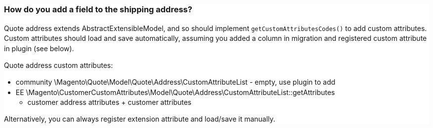 ### How do you add a field to the shipping address?

Quote address extends AbstractExtensibleModel, and so should implement `getCustomAttributesCodes()`
to add custom attributes. Custom attributes should load and save automatically, assuming you added
a column in migration and registered custom attribute in plugin (see below).

Quote address custom attributes:
* community \Magento\Quote\Model\Quote\Address\CustomAttributeList - empty, use plugin to add
* EE \Magento\CustomerCustomAttributes\Model\Quote\Address\CustomAttributeList::getAttributes
  + customer address attributes + customer attributes

Alternatively, you can always register extension attribute and load/save it manually.
